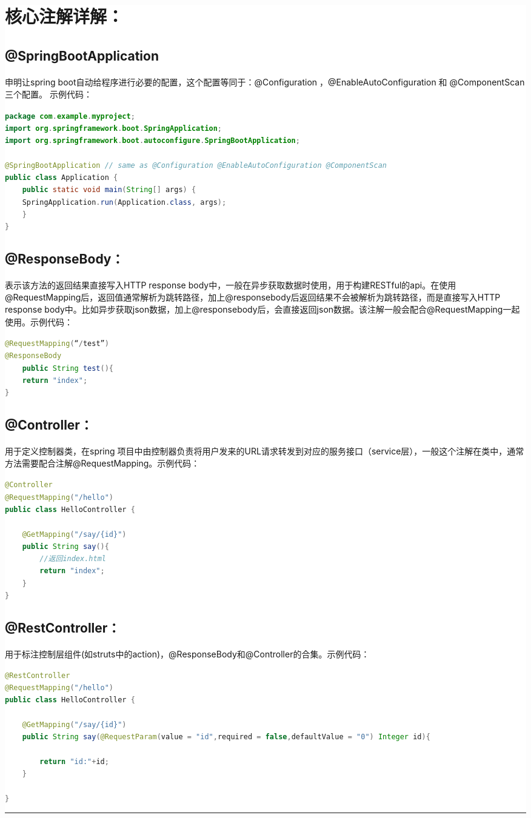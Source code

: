 # 核心注解详解：
## @SpringBootApplication
申明让spring boot自动给程序进行必要的配置，这个配置等同于：@Configuration ，@EnableAutoConfiguration 和 @ComponentScan 三个配置。
示例代码：
```java
package com.example.myproject; 
import org.springframework.boot.SpringApplication; 
import org.springframework.boot.autoconfigure.SpringBootApplication;

@SpringBootApplication // same as @Configuration @EnableAutoConfiguration @ComponentScan 
public class Application { 
    public static void main(String[] args) { 
    SpringApplication.run(Application.class, args); 
    } 
}
```
## @ResponseBody：
表示该方法的返回结果直接写入HTTP response body中，一般在异步获取数据时使用，用于构建RESTful的api。在使用@RequestMapping后，返回值通常解析为跳转路径，加上@responsebody后返回结果不会被解析为跳转路径，而是直接写入HTTP response body中。比如异步获取json数据，加上@responsebody后，会直接返回json数据。该注解一般会配合@RequestMapping一起使用。示例代码：
``` java
@RequestMapping(“/test”) 
@ResponseBody 
    public String test(){ 
    return "index"; 
}
```

## @Controller：
用于定义控制器类，在spring 项目中由控制器负责将用户发来的URL请求转发到对应的服务接口（service层），一般这个注解在类中，通常方法需要配合注解@RequestMapping。示例代码：
``` java
@Controller
@RequestMapping("/hello")
public class HelloController {

    @GetMapping("/say/{id}")
    public String say(){
        //返回index.html
        return "index";
    }
}
```

## @RestController：
用于标注控制层组件(如struts中的action)，@ResponseBody和@Controller的合集。示例代码：
```java
@RestController
@RequestMapping("/hello")
public class HelloController {

    @GetMapping("/say/{id}")
    public String say(@RequestParam(value = "id",required = false,defaultValue = "0") Integer id){

        return "id:"+id;
    }

}
```
<hr/>
